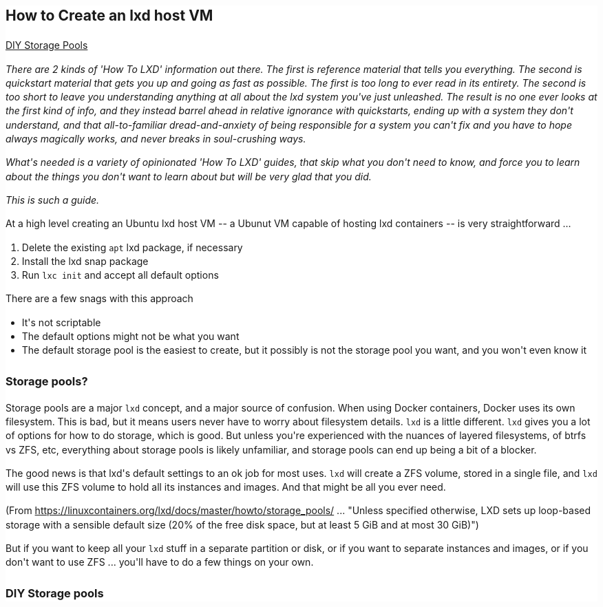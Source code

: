 ## How to Create an lxd host VM

[DIY Storage Pools](#diy-storage-pools)

_There are 2 kinds of 'How To LXD' information out there. The first is reference material that tells you everything. The second is quickstart material that gets you up and going as fast as possible. The first is too long to ever read in its entirety. The second is too short to leave you understanding anything at all about the lxd system you've just unleashed. The result is no one ever looks at the first kind of info, and they instead barrel ahead in relative ignorance with quickstarts, ending up with a system they don't understand, and that all-to-familiar dread-and-anxiety of being responsible for a system you can't fix and you have to hope always magically works, and never breaks in soul-crushing ways._

_What's needed is a variety of opinionated 'How To LXD' guides, that skip what you don't need to know, and force you to learn about the things you don't want to learn about but will be very glad that you did._

_This is such a guide._

At a high level creating an Ubuntu lxd host VM  -- a Ubunut VM capable of hosting lxd containers -- is very straightforward ...
1. Delete the existing `apt` lxd package, if necessary
1. Install the lxd snap package
1. Run `lxc init` and accept all default options

There are a few snags with this approach
* It's not scriptable
* The default options might not be what you want
* The default storage pool is the easiest to create, but it possibly is not the storage pool you want, and you won't even know it

### Storage pools?

Storage pools are a major `lxd` concept, and a major source of confusion. When using Docker containers, Docker uses its own filesystem. This is bad, but it means users never have to worry about filesystem details. `lxd` is a little different. `lxd` gives you a lot of options for how to do storage, which is good. But unless you're experienced with the nuances of layered filesystems, of btrfs vs ZFS, etc, everything about storage pools is likely unfamiliar, and storage pools can end up being a bit of a blocker.

The good news is that lxd's default settings to an ok job for most uses. `lxd` will create a ZFS volume, stored in a single file, and `lxd` will use this ZFS volume to hold all its instances and images. And that might be all you ever need.

(From https://linuxcontainers.org/lxd/docs/master/howto/storage_pools/ ... "Unless specified otherwise, LXD sets up loop-based storage with a sensible default size (20% of the free disk space, but at least 5 GiB and at most 30 GiB)")

But if you want to keep all your `lxd` stuff in a separate partition or disk, or if you want to separate instances and images, or if you don't want to use ZFS ... you'll have to do a few things on your own.

### DIY Storage pools
